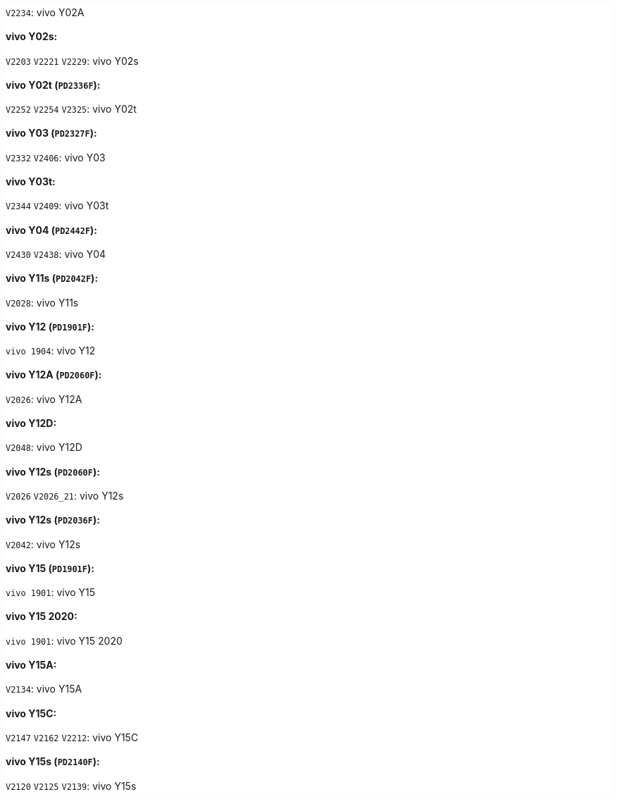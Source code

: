 `V2234`: vivo Y02A

**vivo Y02s:**

`V2203` `V2221` `V2229`: vivo Y02s

**vivo Y02t (`PD2336F`):**

`V2252` `V2254` `V2325`: vivo Y02t

**vivo Y03 (`PD2327F`):**

`V2332` `V2406`: vivo Y03

**vivo Y03t:**

`V2344` `V2409`: vivo Y03t

**vivo Y04 (`PD2442F`):**

`V2430` `V2438`: vivo Y04

**vivo Y11s (`PD2042F`):**

`V2028`: vivo Y11s

**vivo Y12 (`PD1901F`):**

`vivo 1904`: vivo Y12

**vivo Y12A (`PD2060F`):**

`V2026`: vivo Y12A

**vivo Y12D:**

`V2048`: vivo Y12D

**vivo Y12s (`PD2060F`):**

`V2026` `V2026_21`: vivo Y12s

**vivo Y12s (`PD2036F`):**

`V2042`: vivo Y12s

**vivo Y15 (`PD1901F`):**

`vivo 1901`: vivo Y15

**vivo Y15 2020:**

`vivo 1901`: vivo Y15 2020

**vivo Y15A:**

`V2134`: vivo Y15A

**vivo Y15C:**

`V2147` `V2162` `V2212`: vivo Y15C

**vivo Y15s (`PD2140F`):**

`V2120` `V2125` `V2139`: vivo Y15s
